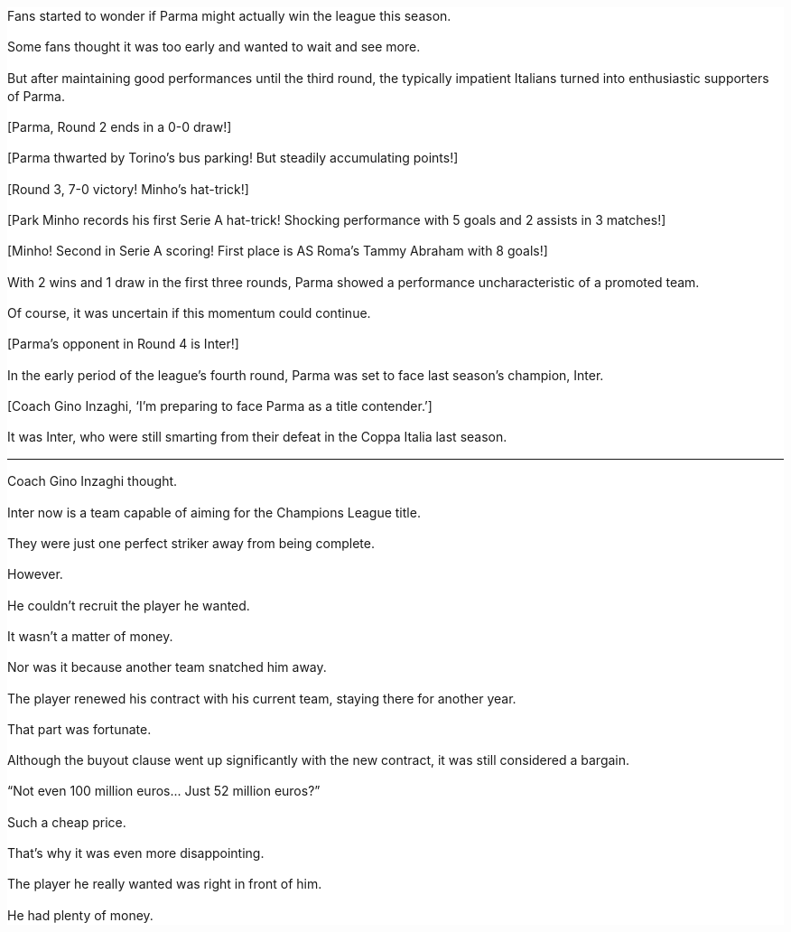 Fans started to wonder if Parma might actually win the league this season.

Some fans thought it was too early and wanted to wait and see more.

But after maintaining good performances until the third round, the typically impatient Italians turned into enthusiastic supporters of Parma.

[Parma, Round 2 ends in a 0-0 draw!]

[Parma thwarted by Torino’s bus parking! But steadily accumulating points!]

[Round 3, 7-0 victory! Minho’s hat-trick!]

[Park Minho records his first Serie A hat-trick! Shocking performance with 5 goals and 2 assists in 3 matches!]

[Minho! Second in Serie A scoring! First place is AS Roma’s Tammy Abraham with 8 goals!]

With 2 wins and 1 draw in the first three rounds, Parma showed a performance uncharacteristic of a promoted team.

Of course, it was uncertain if this momentum could continue.

[Parma’s opponent in Round 4 is Inter!]

In the early period of the league’s fourth round, Parma was set to face last season’s champion, Inter.

[Coach Gino Inzaghi, ‘I’m preparing to face Parma as a title contender.’]

It was Inter, who were still smarting from their defeat in the Coppa Italia last season.

* * *

Coach Gino Inzaghi thought.

Inter now is a team capable of aiming for the Champions League title.

They were just one perfect striker away from being complete.

However.

He couldn’t recruit the player he wanted.

It wasn’t a matter of money.

Nor was it because another team snatched him away.

The player renewed his contract with his current team, staying there for another year.

That part was fortunate.

Although the buyout clause went up significantly with the new contract, it was still considered a bargain.

“Not even 100 million euros... Just 52 million euros?”

Such a cheap price.

That’s why it was even more disappointing.

The player he really wanted was right in front of him.

He had plenty of money.
